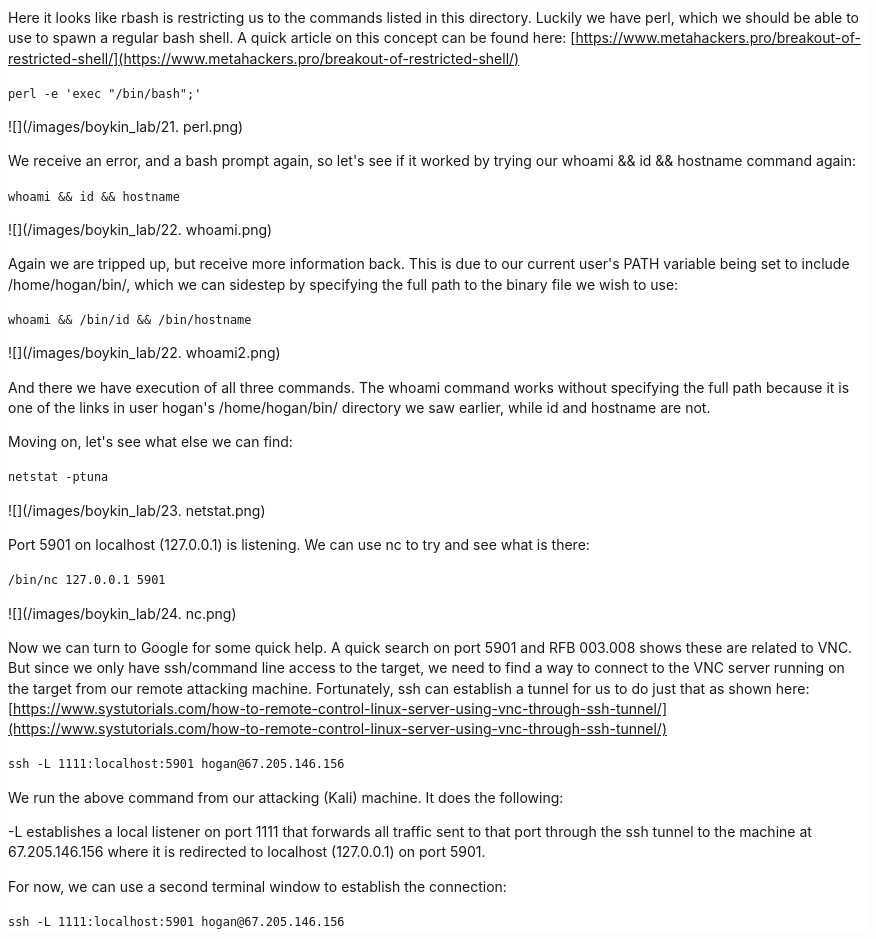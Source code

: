 Here it looks like rbash is restricting us to the commands listed in this directory.  Luckily we have perl, which we should be able to use to spawn a regular bash shell.  A quick article on this concept can be found here: [https://www.metahackers.pro/breakout-of-restricted-shell/](https://www.metahackers.pro/breakout-of-restricted-shell/)

    perl -e 'exec "/bin/bash";'

![](/images/boykin_lab/21. perl.png)

We receive an error, and a bash prompt again, so let's see if it worked by trying our whoami && id && hostname command again:

    whoami && id && hostname

![](/images/boykin_lab/22. whoami.png)

Again we are tripped up, but receive more information back. This is due to our current user's PATH variable being set to include /home/hogan/bin/, which we can sidestep by specifying the full path to the binary file we wish to use:

    whoami && /bin/id && /bin/hostname

![](/images/boykin_lab/22. whoami2.png)

And there we have execution of all three commands.  The whoami command works without specifying the full path because it is one of the links in user hogan's /home/hogan/bin/ directory we saw earlier, while id and hostname are not.

Moving on, let's see what else we can find:

    netstat -ptuna

![](/images/boykin_lab/23. netstat.png)

Port 5901 on localhost (127.0.0.1) is listening. We can use nc to try and see what is there:

    /bin/nc 127.0.0.1 5901

![](/images/boykin_lab/24. nc.png)

Now we can turn to Google for some quick help.  A quick search on port 5901 and RFB 003.008 shows these are related to VNC.  But since we only have ssh/command line access to the target, we need to find a way to connect to the VNC server running on the target from our remote attacking machine.  Fortunately, ssh can establish a tunnel for us to do just that as shown here: [https://www.systutorials.com/how-to-remote-control-linux-server-using-vnc-through-ssh-tunnel/](https://www.systutorials.com/how-to-remote-control-linux-server-using-vnc-through-ssh-tunnel/)

    ssh -L 1111:localhost:5901 hogan@67.205.146.156

We run the above command from our attacking (Kali) machine.  It does the following:

-L establishes a local listener on port 1111 that forwards all traffic sent to that port through the ssh tunnel to the machine at 67.205.146.156 where it is redirected to localhost (127.0.0.1) on port 5901.

For now, we can use a second terminal window to establish the connection:

    ssh -L 1111:localhost:5901 hogan@67.205.146.156
